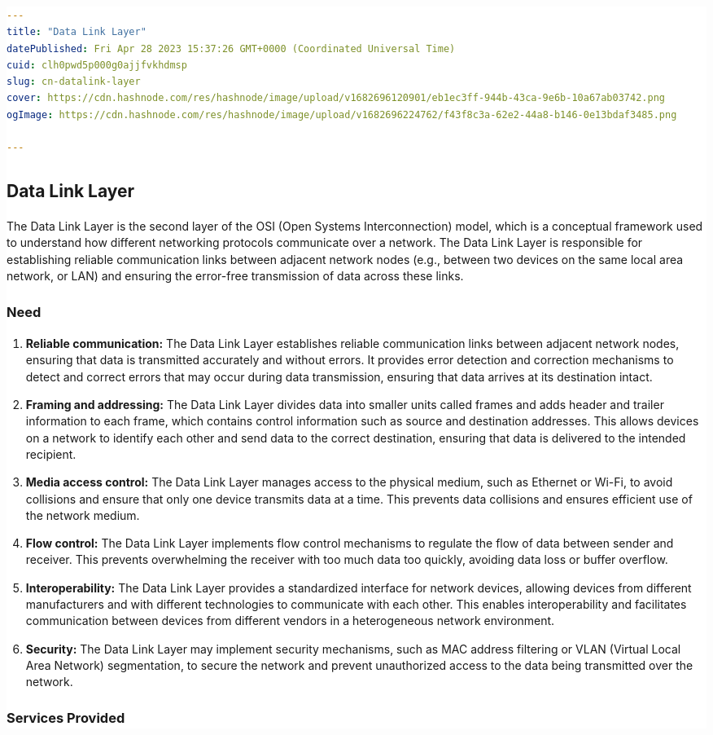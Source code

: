 ```yaml
---
title: "Data Link Layer"
datePublished: Fri Apr 28 2023 15:37:26 GMT+0000 (Coordinated Universal Time)
cuid: clh0pwd5p000g0ajjfvkhdmsp
slug: cn-datalink-layer
cover: https://cdn.hashnode.com/res/hashnode/image/upload/v1682696120901/eb1ec3ff-944b-43ca-9e6b-10a67ab03742.png
ogImage: https://cdn.hashnode.com/res/hashnode/image/upload/v1682696224762/f43f8c3a-62e2-44a8-b146-0e13bdaf3485.png

---
```


## Data Link Layer

The Data Link Layer is the second layer of the OSI (Open Systems Interconnection) model, which is a conceptual framework used to understand how different networking protocols communicate over a network. The Data Link Layer is responsible for establishing reliable communication links between adjacent network nodes (e.g., between two devices on the same local area network, or LAN) and ensuring the error-free transmission of data across these links.

### Need

1. **Reliable communication:** The Data Link Layer establishes reliable communication links between adjacent network nodes, ensuring that data is transmitted accurately and without errors. It provides error detection and correction mechanisms to detect and correct errors that may occur during data transmission, ensuring that data arrives at its destination intact.
    
2. **Framing and addressing:** The Data Link Layer divides data into smaller units called frames and adds header and trailer information to each frame, which contains control information such as source and destination addresses. This allows devices on a network to identify each other and send data to the correct destination, ensuring that data is delivered to the intended recipient.
    
3. **Media access control:** The Data Link Layer manages access to the physical medium, such as Ethernet or Wi-Fi, to avoid collisions and ensure that only one device transmits data at a time. This prevents data collisions and ensures efficient use of the network medium.
    
4. **Flow control:** The Data Link Layer implements flow control mechanisms to regulate the flow of data between sender and receiver. This prevents overwhelming the receiver with too much data too quickly, avoiding data loss or buffer overflow.
    
5. **Interoperability:** The Data Link Layer provides a standardized interface for network devices, allowing devices from different manufacturers and with different technologies to communicate with each other. This enables interoperability and facilitates communication between devices from different vendors in a heterogeneous network environment.
    
6. **Security:** The Data Link Layer may implement security mechanisms, such as MAC address filtering or VLAN (Virtual Local Area Network) segmentation, to secure the network and prevent unauthorized access to the data being transmitted over the network.
    

### Services Provided
